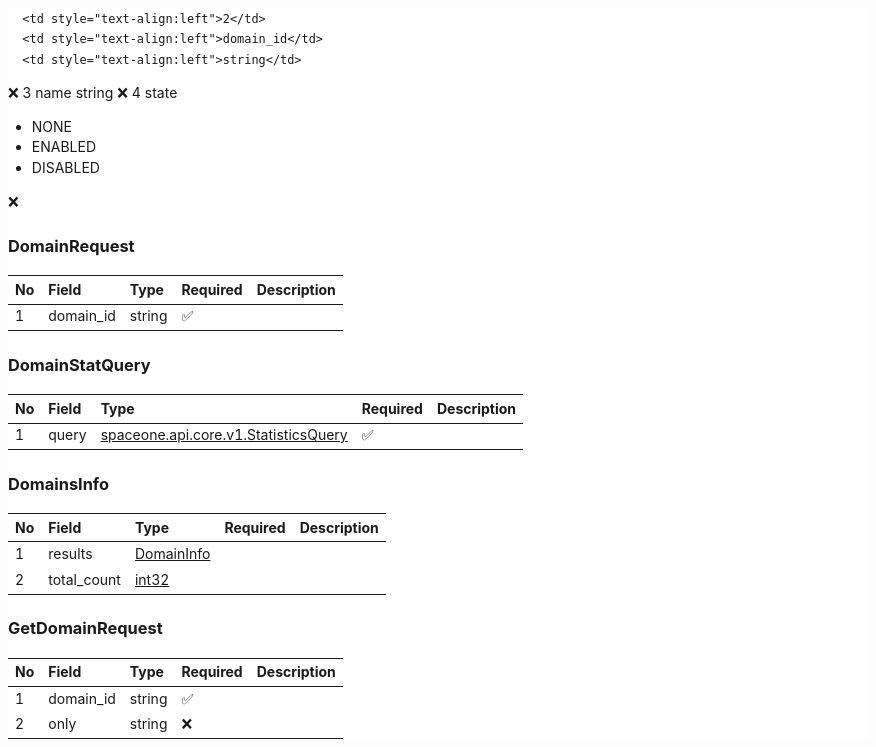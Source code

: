      <td style="text-align:left">2</td>
      <td style="text-align:left">domain_id</td>
      <td style="text-align:left">string</td>
<td style="text-align:left">❌</td>
<td style="text-align:left"></td>
   </tr>
    <tr>
      <td style="text-align:left">3</td>
      <td style="text-align:left">name</td>
      <td style="text-align:left">string</td>
<td style="text-align:left">❌</td>
<td style="text-align:left"></td>
   </tr>
    <tr>
      <td style="text-align:left">4</td>
      <td style="text-align:left">state</td>
      <td style="text-align:left"><ul>
          	<li>NONE</li>
          	<li>ENABLED</li>
          	<li>DISABLED</li>
        </ul></td>
<td style="text-align:left">❌</td>
<td style="text-align:left"></td>
   </tr>
  </tbody>
</table>


### DomainRequest
| No | Field | Type | Required | Description |
| :--- | :--- | :--- | :--- | :--- |
| 1 | domain_id |string|✅||

### DomainStatQuery
| No | Field | Type | Required | Description |
| :--- | :--- | :--- | :--- | :--- |
| 1 | query |[spaceone.api.core.v1.StatisticsQuery](https://spaceone-dev.gitbook.io/api-reference/common-v1/statistics-query)|✅||

### DomainsInfo
| No | Field | Type | Required | Description |
| :--- | :--- | :--- | :--- | :--- |
| 1 | results |[DomainInfo](Domain.md#domaininfo)|||
| 2 | total_count |[int32](https://github.com/protocolbuffers/protobuf/blob/master/src/google/protobuf/type.proto)|||

### GetDomainRequest
| No | Field | Type | Required | Description |
| :--- | :--- | :--- | :--- | :--- |
| 1 | domain_id |string|✅||
| 2 | only |string|❌||
